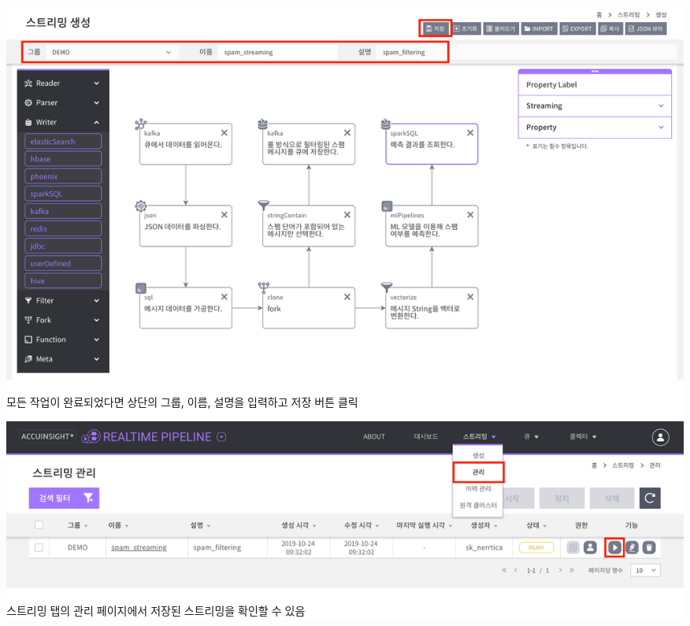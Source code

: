 ![image-20191024093142342](images/image-20191024093142342.png)

모든 작업이 완료되었다면 상단의 그룹, 이름, 설명을 입력하고 저장 버튼 클릭

![image-20191024093255682](images/image-20191024093255682.png)

스트리밍 탭의 관리 페이지에서 저장된 스트리밍을 확인할 수 있음
